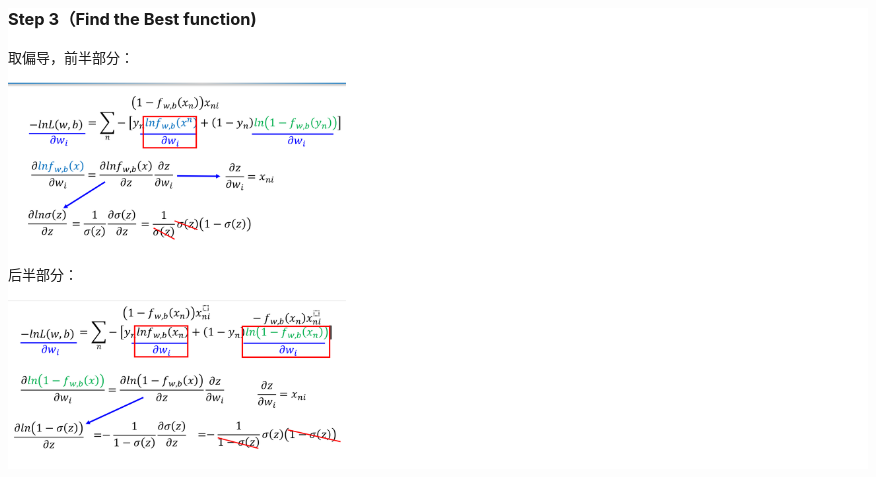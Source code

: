 

### Step 3（Find the Best function)

取偏导，前半部分：

<img src="./ch05.assets/image-20241215151434912.png" alt="image-20241215151434912" style="zoom:33%;" />

后半部分：

<img src="./ch05.assets/image-20241215151505013.png" alt="image-20241215151505013" style="zoom:33%;" />
